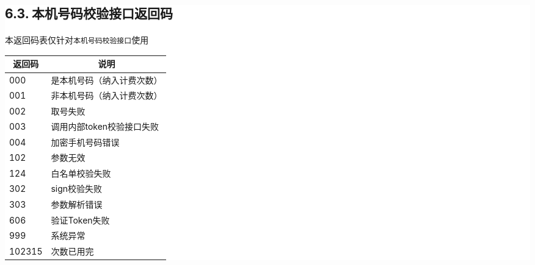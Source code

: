 ## 6.3. 本机号码校验接口返回码

本返回码表仅针对`本机号码校验接口`使用

| 返回码 | 说明                       |
| ------ | -------------------------- |
| 000    | 是本机号码（纳入计费次数） |
| 001    | 非本机号码（纳入计费次数） |
| 002    | 取号失败                   |
| 003    | 调用内部token校验接口失败  |
| 004    | 加密手机号码错误           |
| 102    | 参数无效                   |
| 124    | 白名单校验失败             |
| 302    | sign校验失败               |
| 303    | 参数解析错误               |
| 606    | 验证Token失败              |
| 999    | 系统异常                   |
| 102315 | 次数已用完                 |